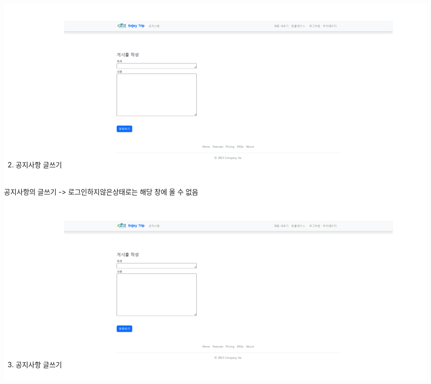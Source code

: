 </br>

2. 공지사항 글쓰기
   <img width="80%" alt="공지사항 글쓰기" src="https://github.com/Lee-do-ha/Front_End_test/blob/febf2d866e11834594976fa850e1e33ecc96574f/Front-End/Enjoy%20Trip/assets/img/asdasdasdqw.PNG?raw=true">
   </br>
   </br>

공지사항의 글쓰기 -> 로그인하지않은상태로는 해당 창에 올 수 없음

</br>

3. 공지사항 글쓰기
   <img width="80%" alt="공지사항 글쓰기" src="https://github.com/Lee-do-ha/Front_End_test/blob/main/Front-End/Enjoy%20Trip/assets/img/asdasdasdqw.PNG?raw=true">
   </br>
   </br>
